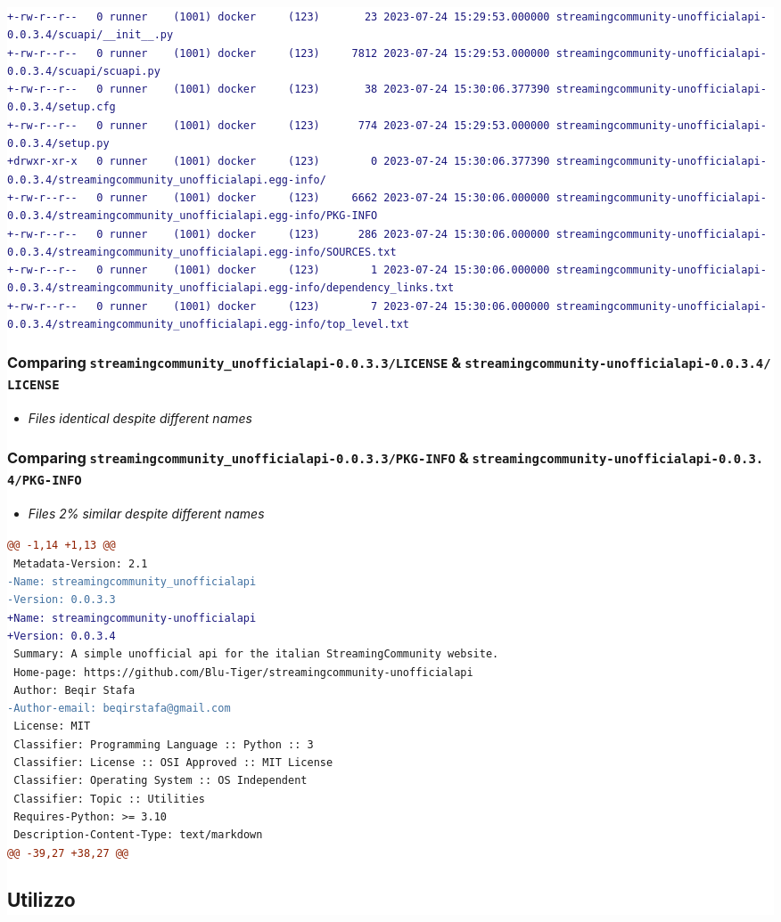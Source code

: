 ```diff
+-rw-r--r--   0 runner    (1001) docker     (123)       23 2023-07-24 15:29:53.000000 streamingcommunity-unofficialapi-0.0.3.4/scuapi/__init__.py
+-rw-r--r--   0 runner    (1001) docker     (123)     7812 2023-07-24 15:29:53.000000 streamingcommunity-unofficialapi-0.0.3.4/scuapi/scuapi.py
+-rw-r--r--   0 runner    (1001) docker     (123)       38 2023-07-24 15:30:06.377390 streamingcommunity-unofficialapi-0.0.3.4/setup.cfg
+-rw-r--r--   0 runner    (1001) docker     (123)      774 2023-07-24 15:29:53.000000 streamingcommunity-unofficialapi-0.0.3.4/setup.py
+drwxr-xr-x   0 runner    (1001) docker     (123)        0 2023-07-24 15:30:06.377390 streamingcommunity-unofficialapi-0.0.3.4/streamingcommunity_unofficialapi.egg-info/
+-rw-r--r--   0 runner    (1001) docker     (123)     6662 2023-07-24 15:30:06.000000 streamingcommunity-unofficialapi-0.0.3.4/streamingcommunity_unofficialapi.egg-info/PKG-INFO
+-rw-r--r--   0 runner    (1001) docker     (123)      286 2023-07-24 15:30:06.000000 streamingcommunity-unofficialapi-0.0.3.4/streamingcommunity_unofficialapi.egg-info/SOURCES.txt
+-rw-r--r--   0 runner    (1001) docker     (123)        1 2023-07-24 15:30:06.000000 streamingcommunity-unofficialapi-0.0.3.4/streamingcommunity_unofficialapi.egg-info/dependency_links.txt
+-rw-r--r--   0 runner    (1001) docker     (123)        7 2023-07-24 15:30:06.000000 streamingcommunity-unofficialapi-0.0.3.4/streamingcommunity_unofficialapi.egg-info/top_level.txt
```

### Comparing `streamingcommunity_unofficialapi-0.0.3.3/LICENSE` & `streamingcommunity-unofficialapi-0.0.3.4/LICENSE`

 * *Files identical despite different names*

### Comparing `streamingcommunity_unofficialapi-0.0.3.3/PKG-INFO` & `streamingcommunity-unofficialapi-0.0.3.4/PKG-INFO`

 * *Files 2% similar despite different names*

```diff
@@ -1,14 +1,13 @@
 Metadata-Version: 2.1
-Name: streamingcommunity_unofficialapi
-Version: 0.0.3.3
+Name: streamingcommunity-unofficialapi
+Version: 0.0.3.4
 Summary: A simple unofficial api for the italian StreamingCommunity website.
 Home-page: https://github.com/Blu-Tiger/streamingcommunity-unofficialapi
 Author: Beqir Stafa
-Author-email: beqirstafa@gmail.com
 License: MIT
 Classifier: Programming Language :: Python :: 3
 Classifier: License :: OSI Approved :: MIT License
 Classifier: Operating System :: OS Independent
 Classifier: Topic :: Utilities
 Requires-Python: >= 3.10
 Description-Content-Type: text/markdown
@@ -39,27 +38,27 @@
 ```
 
 
 ## Utilizzo
 